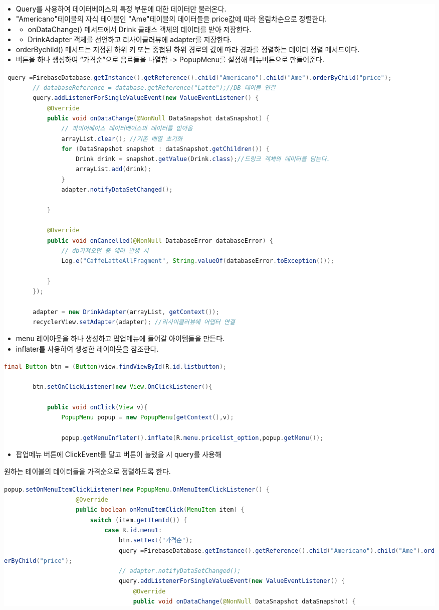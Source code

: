 
* Query를 사용하여 데이터베이스의 특정 부분에 대한 데이터만 불러온다.   
* "Americano"테이블의 자식 테이블인 "Ame"테이블의 데이터들을 price값에 따라 올림차순으로 정렬한다.   
* - onDataChange() 메서드에서 Drink 클래스 객체의 데이터를 받아 저장한다.   
* - DrinkAdapter 객체를 선언하고 리사이클러뷰에 adapter를 저장한다.   
* orderBychild() 메서드는 지정된 하위 키 또는 중첩된 하위 경로의 값에 따라 경과를 정렬하는 데이터 정렬 메서드이다.   
* 버튼을 하나 생성하여 “가격순”으로 음료들을 나열함 -> PopupMenu를 설정해 메뉴버튼으로 만들어준다.
```java
 query =FirebaseDatabase.getInstance().getReference().child("Americano").child("Ame").orderByChild("price");
        // databaseReference = database.getReference("Latte");//DB 테이블 연결
        query.addListenerForSingleValueEvent(new ValueEventListener() {
            @Override
            public void onDataChange(@NonNull DataSnapshot dataSnapshot) {
                // 파이어베이스 데이터베이스의 데이터를 받아옴
                arrayList.clear(); //기존 배열 초기화
                for (DataSnapshot snapshot : dataSnapshot.getChildren()) {
                    Drink drink = snapshot.getValue(Drink.class);//드링크 객체의 데이터를 담는다.
                    arrayList.add(drink);
                }
                adapter.notifyDataSetChanged();

            }

            @Override
            public void onCancelled(@NonNull DatabaseError databaseError) {
                // db가져오던 중 에러 발생 시
                Log.e("CaffeLatteAllFragment", String.valueOf(databaseError.toException()));

            }
        });

        adapter = new DrinkAdapter(arrayList, getContext());
        recyclerView.setAdapter(adapter); //리사이클러뷰에 어댑터 연결
```


* menu 레이아웃을 하나 생성하고 팝업메뉴에 들어갈 아이템들을 만든다.   
* inflater를 사용하여 생성한 레이아웃을 참조한다.
```java
final Button btn = (Button)view.findViewById(R.id.listbutton);

        btn.setOnClickListener(new View.OnClickListener(){

            public void onClick(View v){
                PopupMenu popup = new PopupMenu(getContext(),v);

                popup.getMenuInflater().inflate(R.menu.pricelist_option,popup.getMenu());
```


* 팝업메뉴 버튼에 ClickEvent를 달고 버튼이 눌렸을 시 query를 사용해

원하는 테이블의 데이터들을 가격순으로 정렬하도록 한다.   
```java
popup.setOnMenuItemClickListener(new PopupMenu.OnMenuItemClickListener() {
                    @Override
                    public boolean onMenuItemClick(MenuItem item) {
                        switch (item.getItemId()) {
                            case R.id.menu1:
                                btn.setText("가격순");
                                query =FirebaseDatabase.getInstance().getReference().child("Americano").child("Ame").orderByChild("price");
                                // adapter.notifyDataSetChanged();
                                query.addListenerForSingleValueEvent(new ValueEventListener() {
                                    @Override
                                    public void onDataChange(@NonNull DataSnapshot dataSnapshot) {
```